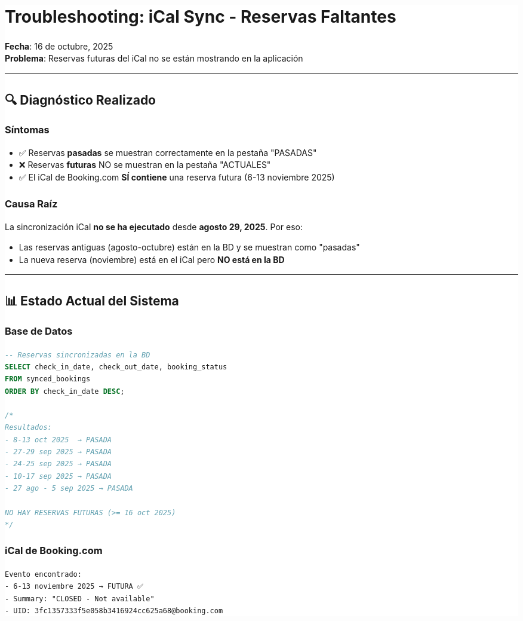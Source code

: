 # Troubleshooting: iCal Sync - Reservas Faltantes

**Fecha**: 16 de octubre, 2025  
**Problema**: Reservas futuras del iCal no se están mostrando en la aplicación

---

## 🔍 **Diagnóstico Realizado**

### **Síntomas**
- ✅ Reservas **pasadas** se muestran correctamente en la pestaña "PASADAS"  
- ❌ Reservas **futuras** NO se muestran en la pestaña "ACTUALES"
- ✅ El iCal de Booking.com **SÍ contiene** una reserva futura (6-13 noviembre 2025)

### **Causa Raíz**
La sincronización iCal **no se ha ejecutado** desde **agosto 29, 2025**. Por eso:
- Las reservas antiguas (agosto-octubre) están en la BD y se muestran como "pasadas"
- La nueva reserva (noviembre) está en el iCal pero **NO está en la BD**

---

## 📊 **Estado Actual del Sistema**

### **Base de Datos** 
```sql
-- Reservas sincronizadas en la BD
SELECT check_in_date, check_out_date, booking_status
FROM synced_bookings
ORDER BY check_in_date DESC;

/*
Resultados:
- 8-13 oct 2025  → PASADA
- 27-29 sep 2025 → PASADA
- 24-25 sep 2025 → PASADA
- 10-17 sep 2025 → PASADA
- 27 ago - 5 sep 2025 → PASADA

NO HAY RESERVAS FUTURAS (>= 16 oct 2025)
*/
```

### **iCal de Booking.com**
```
Evento encontrado:
- 6-13 noviembre 2025 → FUTURA ✅
- Summary: "CLOSED - Not available"
- UID: 3fc1357333f5e058b3416924cc625a68@booking.com
```
